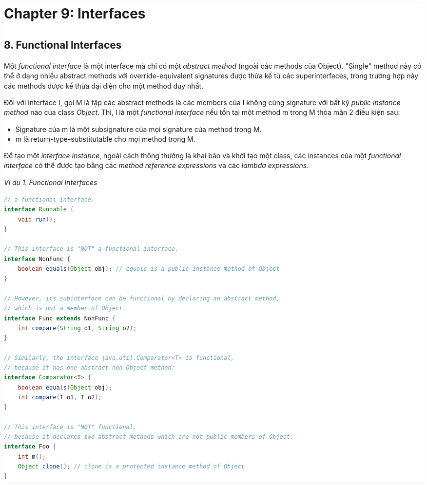 # Chapter 9: Interfaces

## 8. Functional Interfaces

Một *functional interface* là một interface mà chỉ có một *abstract method* (ngoài các methods của Object). "Single" method này có thể ở dạng nhiều abstract methods với override-equivalent signatures được thừa kế từ các superinterfaces, trong trường hợp này các methods được kế thừa đại diện cho một method duy nhất.

Đối với interface I, gọi M là tập các abstract methods là các members của I không cùng signature với bất kỳ *public instance method* nào của class *Object*. Thì, I là một *functional interface* nếu tồn tại một method m trong M thỏa mãn 2 điều kiện sau:

- Signature của m là một subsignature của mọi signature của method trong M.  
- m là return-type-substitutable cho mọi method trong M.  

Để tạo một *interface instance*, ngoài cách thông thường là khai báo và khởi tạo một class, các instances của một *functional interface* có thể được tạo bằng các *method reference expressions* và các *lambda expressions*.

*Ví dụ 1. Functional Interfaces*

```java
// a functional interface.
interface Runnable {
    void run();
}

// This interface is "NOT" a functional interface.
interface NonFunc {
    boolean equals(Object obj); // equals is a public instance method of Object
}

// However, its subinterface can be functional by declaring an abstract method,
// which is not a member of Object.
interface Func extends NonFunc {
    int compare(String o1, String o2);
}

// Similarly, the interface java.util.Comparator<T> is functional,
// because it has one abstract non-Object method:
interface Comparator<T> {
    boolean equals(Object obj);
    int compare(T o1, T o2);
}

// This interface is "NOT" functional,
// because it declares two abstract methods which are not public members of Object:
interface Foo {
    int m();
    Object clone(); // clone is a protected instance method of Object
}
```
